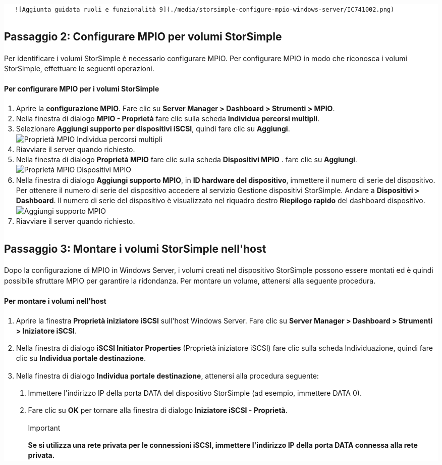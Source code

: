        ![Aggiunta guidata ruoli e funzionalità 9](./media/storsimple-configure-mpio-windows-server/IC741002.png)

## <a name="step-2-configure-mpio-for-storsimple-volumes"></a>Passaggio 2: Configurare MPIO per volumi StorSimple

Per identificare i volumi StorSimple è necessario configurare MPIO. Per configurare MPIO in modo che riconosca i volumi StorSimple, effettuare le seguenti operazioni.

#### <a name="to-configure-mpio-for-storsimple-volumes"></a>Per configurare MPIO per i volumi StorSimple

1. Aprire la **configurazione MPIO**. Fare clic su **Server Manager > Dashboard > Strumenti > MPIO**.
2. Nella finestra di dialogo **MPIO - Proprietà** fare clic sulla scheda **Individua percorsi multipli**.
3. Selezionare **Aggiungi supporto per dispositivi iSCSI**, quindi fare clic su **Aggiungi**.  
   ![Proprietà MPIO Individua percorsi multipli](./media/storsimple-configure-mpio-windows-server/IC741003.png)
4. Riavviare il server quando richiesto.
5. Nella finestra di dialogo **Proprietà MPIO** fare clic sulla scheda **Dispositivi MPIO** . fare clic su **Aggiungi**.
    </br>![Proprietà MPIO Dispositivi MPIO](./media/storsimple-configure-mpio-windows-server/IC741004.png)
6. Nella finestra di dialogo **Aggiungi supporto MPIO**, in **ID hardware del dispositivo**, immettere il numero di serie del dispositivo. Per ottenere il numero di serie del dispositivo accedere al servizio Gestione dispositivi StorSimple. Andare a **Dispositivi > Dashboard**. Il numero di serie del dispositivo è visualizzato nel riquadro destro **Riepilogo rapido** del dashboard dispositivo.
    </br>
    ![Aggiungi supporto MPIO](./media/storsimple-configure-mpio-windows-server/IC741005.png)
7. Riavviare il server quando richiesto.

## <a name="step-3-mount-storsimple-volumes-on-the-host"></a>Passaggio 3: Montare i volumi StorSimple nell'host

Dopo la configurazione di MPIO in Windows Server, i volumi creati nel dispositivo StorSimple possono essere montati ed è quindi possibile sfruttare MPIO per garantire la ridondanza. Per montare un volume, attenersi alla seguente procedura.

#### <a name="to-mount-volumes-on-the-host"></a>Per montare i volumi nell'host

1. Aprire la finestra **Proprietà iniziatore iSCSI** sull'host Windows Server. Fare clic su **Server Manager > Dashboard > Strumenti > Iniziatore iSCSI**.
2. Nella finestra di dialogo **iSCSI Initiator Properties** (Proprietà iniziatore iSCSI) fare clic sulla scheda Individuazione, quindi fare clic su **Individua portale destinazione**.
3. Nella finestra di dialogo **Individua portale destinazione**, attenersi alla procedura seguente:
   
   1. Immettere l'indirizzo IP della porta DATA del dispositivo StorSimple (ad esempio, immettere DATA 0).
   2. Fare clic su **OK** per tornare alla finestra di dialogo **Iniziatore iSCSI - Proprietà**.
     
      > [!IMPORTANT]
      > **Se si utilizza una rete privata per le connessioni iSCSI, immettere l'indirizzo IP della porta DATA connessa alla rete privata.**
    